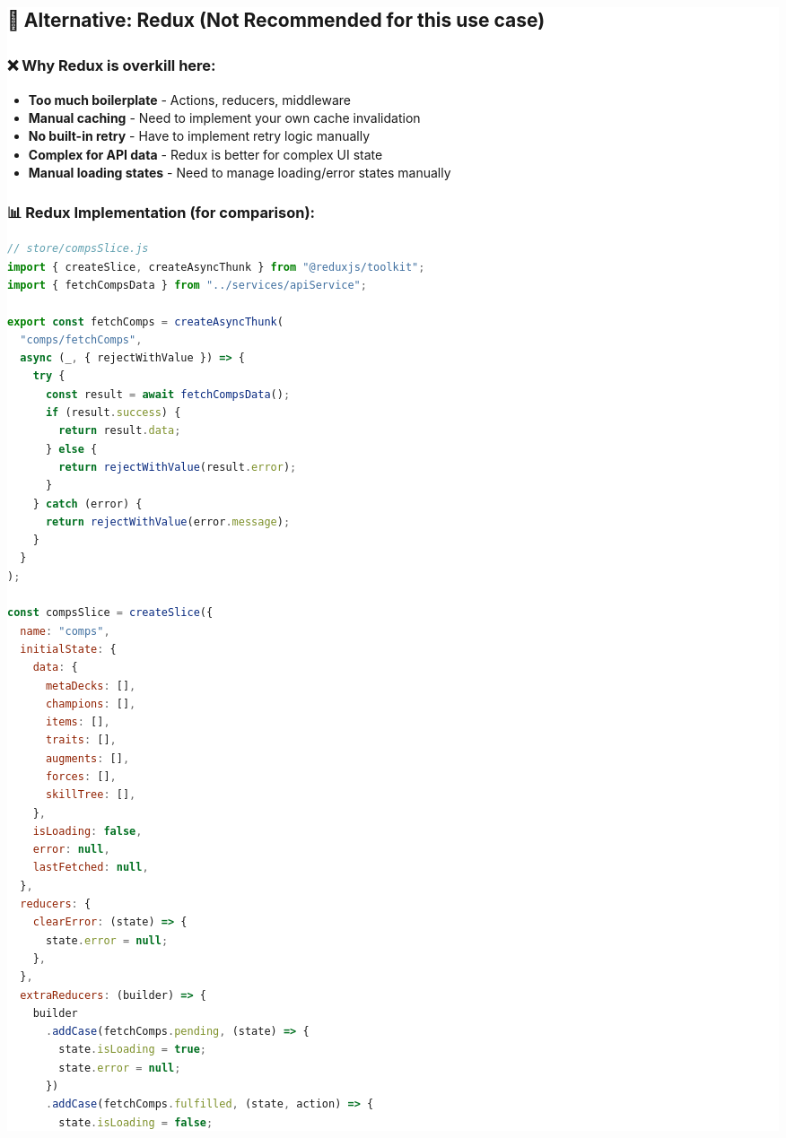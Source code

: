 
## 🔴 Alternative: Redux (Not Recommended for this use case)

### ❌ **Why Redux is overkill here:**

- **Too much boilerplate** - Actions, reducers, middleware
- **Manual caching** - Need to implement your own cache invalidation
- **No built-in retry** - Have to implement retry logic manually
- **Complex for API data** - Redux is better for complex UI state
- **Manual loading states** - Need to manage loading/error states manually

### 📊 **Redux Implementation (for comparison):**

```jsx
// store/compsSlice.js
import { createSlice, createAsyncThunk } from "@reduxjs/toolkit";
import { fetchCompsData } from "../services/apiService";

export const fetchComps = createAsyncThunk(
  "comps/fetchComps",
  async (_, { rejectWithValue }) => {
    try {
      const result = await fetchCompsData();
      if (result.success) {
        return result.data;
      } else {
        return rejectWithValue(result.error);
      }
    } catch (error) {
      return rejectWithValue(error.message);
    }
  }
);

const compsSlice = createSlice({
  name: "comps",
  initialState: {
    data: {
      metaDecks: [],
      champions: [],
      items: [],
      traits: [],
      augments: [],
      forces: [],
      skillTree: [],
    },
    isLoading: false,
    error: null,
    lastFetched: null,
  },
  reducers: {
    clearError: (state) => {
      state.error = null;
    },
  },
  extraReducers: (builder) => {
    builder
      .addCase(fetchComps.pending, (state) => {
        state.isLoading = true;
        state.error = null;
      })
      .addCase(fetchComps.fulfilled, (state, action) => {
        state.isLoading = false;
```
